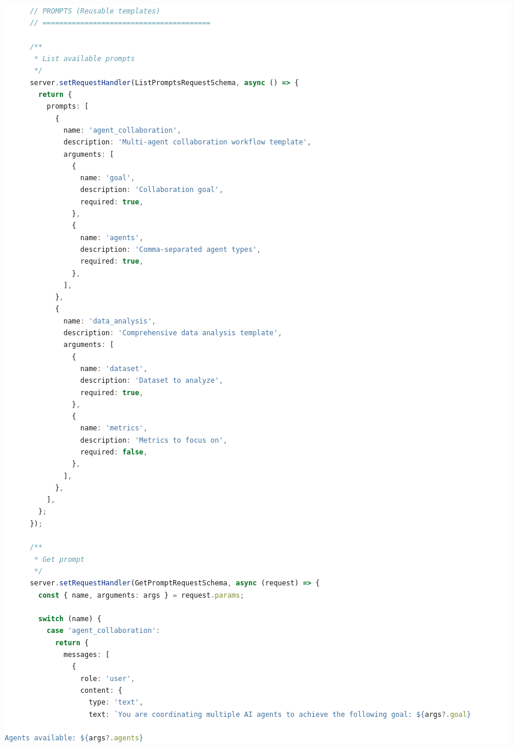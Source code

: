 ```typescript
      // PROMPTS (Reusable templates)
      // ========================================

      /**
       * List available prompts
       */
      server.setRequestHandler(ListPromptsRequestSchema, async () => {
        return {
          prompts: [
            {
              name: 'agent_collaboration',
              description: 'Multi-agent collaboration workflow template',
              arguments: [
                {
                  name: 'goal',
                  description: 'Collaboration goal',
                  required: true,
                },
                {
                  name: 'agents',
                  description: 'Comma-separated agent types',
                  required: true,
                },
              ],
            },
            {
              name: 'data_analysis',
              description: 'Comprehensive data analysis template',
              arguments: [
                {
                  name: 'dataset',
                  description: 'Dataset to analyze',
                  required: true,
                },
                {
                  name: 'metrics',
                  description: 'Metrics to focus on',
                  required: false,
                },
              ],
            },
          ],
        };
      });

      /**
       * Get prompt
       */
      server.setRequestHandler(GetPromptRequestSchema, async (request) => {
        const { name, arguments: args } = request.params;

        switch (name) {
          case 'agent_collaboration':
            return {
              messages: [
                {
                  role: 'user',
                  content: {
                    type: 'text',
                    text: `You are coordinating multiple AI agents to achieve the following goal: ${args?.goal}

Agents available: ${args?.agents}
```